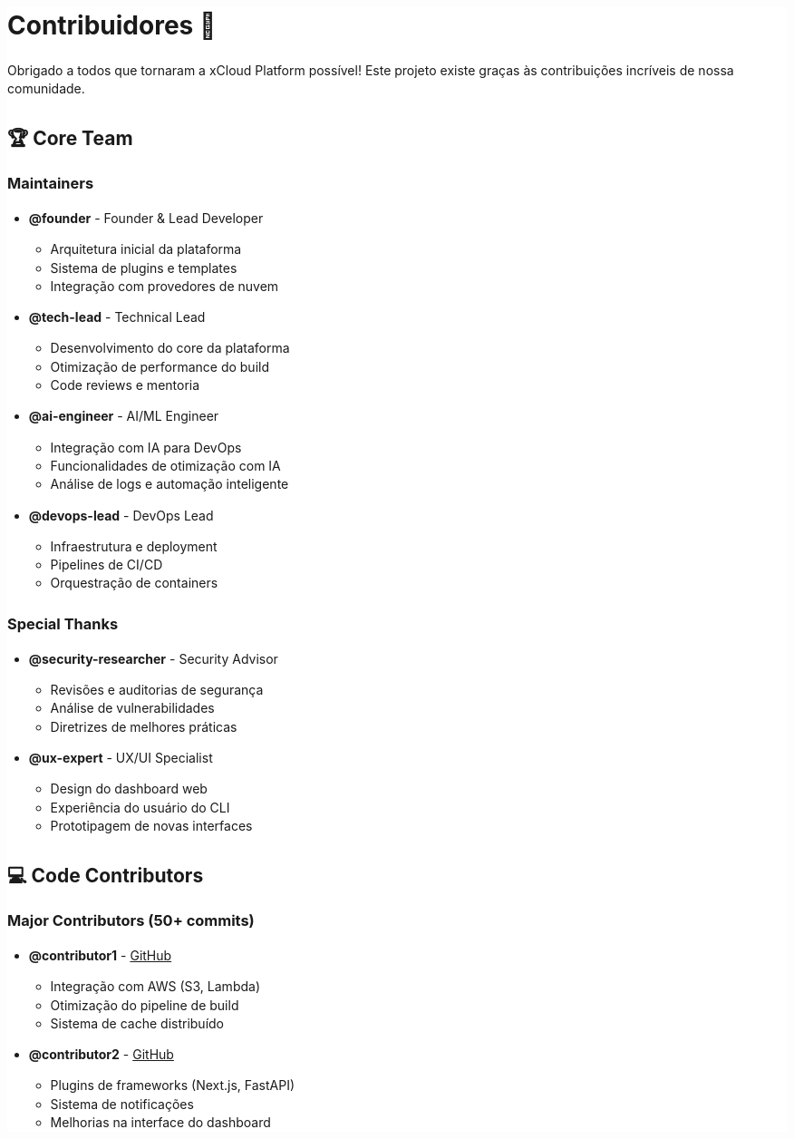 # Contribuidores 🌟

Obrigado a todos que tornaram a xCloud Platform possível! Este projeto existe graças às contribuições incríveis de nossa comunidade.

## 🏆 Core Team

### Maintainers

- **@founder** - Founder & Lead Developer
  - Arquitetura inicial da plataforma
  - Sistema de plugins e templates
  - Integração com provedores de nuvem

- **@tech-lead** - Technical Lead  
  - Desenvolvimento do core da plataforma
  - Otimização de performance do build
  - Code reviews e mentoria

- **@ai-engineer** - AI/ML Engineer
  - Integração com IA para DevOps
  - Funcionalidades de otimização com IA
  - Análise de logs e automação inteligente

- **@devops-lead** - DevOps Lead
  - Infraestrutura e deployment
  - Pipelines de CI/CD  
  - Orquestração de containers

### Special Thanks

- **@security-researcher** - Security Advisor
  - Revisões e auditorias de segurança
  - Análise de vulnerabilidades
  - Diretrizes de melhores práticas

- **@ux-expert** - UX/UI Specialist
  - Design do dashboard web
  - Experiência do usuário do CLI
  - Prototipagem de novas interfaces

## 💻 Code Contributors

### Major Contributors (50+ commits)

- **@contributor1** - [GitHub](https://github.com/contributor1)
  - Integração com AWS (S3, Lambda)
  - Otimização do pipeline de build
  - Sistema de cache distribuído

- **@contributor2** - [GitHub](https://github.com/contributor2)  
  - Plugins de frameworks (Next.js, FastAPI)
  - Sistema de notificações
  - Melhorias na interface do dashboard

